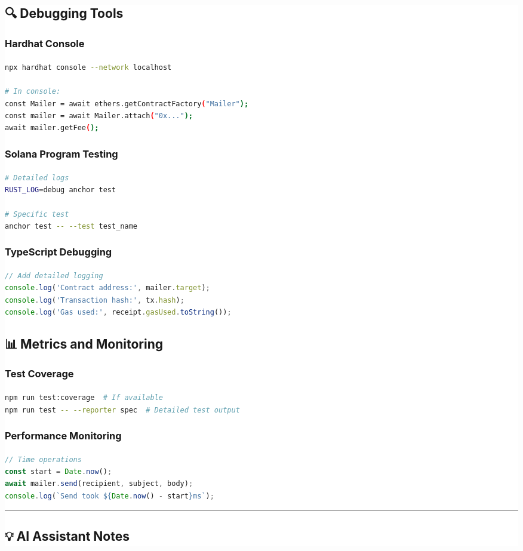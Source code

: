 ## 🔍 Debugging Tools

### Hardhat Console

```bash
npx hardhat console --network localhost

# In console:
const Mailer = await ethers.getContractFactory("Mailer");
const mailer = await Mailer.attach("0x...");
await mailer.getFee();
```

### Solana Program Testing

```bash
# Detailed logs
RUST_LOG=debug anchor test

# Specific test
anchor test -- --test test_name
```

### TypeScript Debugging

```typescript
// Add detailed logging
console.log('Contract address:', mailer.target);
console.log('Transaction hash:', tx.hash);
console.log('Gas used:', receipt.gasUsed.toString());
```

## 📊 Metrics and Monitoring

### Test Coverage

```bash
npm run test:coverage  # If available
npm run test -- --reporter spec  # Detailed test output
```

### Performance Monitoring

```typescript
// Time operations
const start = Date.now();
await mailer.send(recipient, subject, body);
console.log(`Send took ${Date.now() - start}ms`);
```

---

## 💡 AI Assistant Notes
